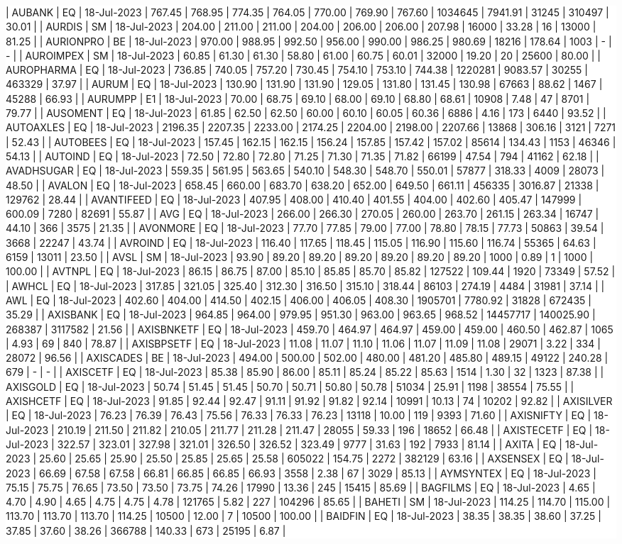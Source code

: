 | AUBANK | EQ | 18-Jul-2023 | 767.45 | 768.95 | 774.35 | 764.05 | 770.00 | 769.90 | 767.60 | 1034645 | 7941.91 | 31245 | 310497 | 30.01 |
| AURDIS | SM | 18-Jul-2023 | 204.00 | 211.00 | 211.00 | 204.00 | 206.00 | 206.00 | 207.98 | 16000 | 33.28 | 16 | 13000 | 81.25 |
| AURIONPRO | BE | 18-Jul-2023 | 970.00 | 988.95 | 992.50 | 956.00 | 990.00 | 986.25 | 980.69 | 18216 | 178.64 | 1003 | - | - |
| AUROIMPEX | SM | 18-Jul-2023 | 60.85 | 61.30 | 61.30 | 58.80 | 61.00 | 60.75 | 60.01 | 32000 | 19.20 | 20 | 25600 | 80.00 |
| AUROPHARMA | EQ | 18-Jul-2023 | 736.85 | 740.05 | 757.20 | 730.45 | 754.10 | 753.10 | 744.38 | 1220281 | 9083.57 | 30255 | 463329 | 37.97 |
| AURUM | EQ | 18-Jul-2023 | 130.90 | 131.90 | 131.90 | 129.05 | 131.80 | 131.45 | 130.98 | 67663 | 88.62 | 1467 | 45288 | 66.93 |
| AURUMPP | E1 | 18-Jul-2023 | 70.00 | 68.75 | 69.10 | 68.00 | 69.10 | 68.80 | 68.61 | 10908 | 7.48 | 47 | 8701 | 79.77 |
| AUSOMENT | EQ | 18-Jul-2023 | 61.85 | 62.50 | 62.50 | 60.00 | 60.10 | 60.05 | 60.36 | 6886 | 4.16 | 173 | 6440 | 93.52 |
| AUTOAXLES | EQ | 18-Jul-2023 | 2196.35 | 2207.35 | 2233.00 | 2174.25 | 2204.00 | 2198.00 | 2207.66 | 13868 | 306.16 | 3121 | 7271 | 52.43 |
| AUTOBEES | EQ | 18-Jul-2023 | 157.45 | 162.15 | 162.15 | 156.24 | 157.85 | 157.42 | 157.02 | 85614 | 134.43 | 1153 | 46346 | 54.13 |
| AUTOIND | EQ | 18-Jul-2023 | 72.50 | 72.80 | 72.80 | 71.25 | 71.30 | 71.35 | 71.82 | 66199 | 47.54 | 794 | 41162 | 62.18 |
| AVADHSUGAR | EQ | 18-Jul-2023 | 559.35 | 561.95 | 563.65 | 540.10 | 548.30 | 548.70 | 550.01 | 57877 | 318.33 | 4009 | 28073 | 48.50 |
| AVALON | EQ | 18-Jul-2023 | 658.45 | 660.00 | 683.70 | 638.20 | 652.00 | 649.50 | 661.11 | 456335 | 3016.87 | 21338 | 129762 | 28.44 |
| AVANTIFEED | EQ | 18-Jul-2023 | 407.95 | 408.00 | 410.40 | 401.55 | 404.00 | 402.60 | 405.47 | 147999 | 600.09 | 7280 | 82691 | 55.87 |
| AVG | EQ | 18-Jul-2023 | 266.00 | 266.30 | 270.05 | 260.00 | 263.70 | 261.15 | 263.34 | 16747 | 44.10 | 366 | 3575 | 21.35 |
| AVONMORE | EQ | 18-Jul-2023 | 77.70 | 77.85 | 79.00 | 77.00 | 78.80 | 78.15 | 77.73 | 50863 | 39.54 | 3668 | 22247 | 43.74 |
| AVROIND | EQ | 18-Jul-2023 | 116.40 | 117.65 | 118.45 | 115.05 | 116.90 | 115.60 | 116.74 | 55365 | 64.63 | 6159 | 13011 | 23.50 |
| AVSL | SM | 18-Jul-2023 | 93.90 | 89.20 | 89.20 | 89.20 | 89.20 | 89.20 | 89.20 | 1000 | 0.89 | 1 | 1000 | 100.00 |
| AVTNPL | EQ | 18-Jul-2023 | 86.15 | 86.75 | 87.00 | 85.10 | 85.85 | 85.70 | 85.82 | 127522 | 109.44 | 1920 | 73349 | 57.52 |
| AWHCL | EQ | 18-Jul-2023 | 317.85 | 321.05 | 325.40 | 312.30 | 316.50 | 315.10 | 318.44 | 86103 | 274.19 | 4484 | 31981 | 37.14 |
| AWL | EQ | 18-Jul-2023 | 402.60 | 404.00 | 414.50 | 402.15 | 406.00 | 406.05 | 408.30 | 1905701 | 7780.92 | 31828 | 672435 | 35.29 |
| AXISBANK | EQ | 18-Jul-2023 | 964.85 | 964.00 | 979.95 | 951.30 | 963.00 | 963.65 | 968.52 | 14457717 | 140025.90 | 268387 | 3117582 | 21.56 |
| AXISBNKETF | EQ | 18-Jul-2023 | 459.70 | 464.97 | 464.97 | 459.00 | 459.00 | 460.50 | 462.87 | 1065 | 4.93 | 69 | 840 | 78.87 |
| AXISBPSETF | EQ | 18-Jul-2023 | 11.08 | 11.07 | 11.10 | 11.06 | 11.07 | 11.09 | 11.08 | 29071 | 3.22 | 334 | 28072 | 96.56 |
| AXISCADES | BE | 18-Jul-2023 | 494.00 | 500.00 | 502.00 | 480.00 | 481.20 | 485.80 | 489.15 | 49122 | 240.28 | 679 | - | - |
| AXISCETF | EQ | 18-Jul-2023 | 85.38 | 85.90 | 86.00 | 85.11 | 85.24 | 85.22 | 85.63 | 1514 | 1.30 | 32 | 1323 | 87.38 |
| AXISGOLD | EQ | 18-Jul-2023 | 50.74 | 51.45 | 51.45 | 50.70 | 50.71 | 50.80 | 50.78 | 51034 | 25.91 | 1198 | 38554 | 75.55 |
| AXISHCETF | EQ | 18-Jul-2023 | 91.85 | 92.44 | 92.47 | 91.11 | 91.92 | 91.82 | 92.14 | 10991 | 10.13 | 74 | 10202 | 92.82 |
| AXISILVER | EQ | 18-Jul-2023 | 76.23 | 76.39 | 76.43 | 75.56 | 76.33 | 76.33 | 76.23 | 13118 | 10.00 | 119 | 9393 | 71.60 |
| AXISNIFTY | EQ | 18-Jul-2023 | 210.19 | 211.50 | 211.82 | 210.05 | 211.77 | 211.28 | 211.47 | 28055 | 59.33 | 196 | 18652 | 66.48 |
| AXISTECETF | EQ | 18-Jul-2023 | 322.57 | 323.01 | 327.98 | 321.01 | 326.50 | 326.52 | 323.49 | 9777 | 31.63 | 192 | 7933 | 81.14 |
| AXITA | EQ | 18-Jul-2023 | 25.60 | 25.65 | 25.90 | 25.50 | 25.85 | 25.65 | 25.58 | 605022 | 154.75 | 2272 | 382129 | 63.16 |
| AXSENSEX | EQ | 18-Jul-2023 | 66.69 | 67.58 | 67.58 | 66.81 | 66.85 | 66.85 | 66.93 | 3558 | 2.38 | 67 | 3029 | 85.13 |
| AYMSYNTEX | EQ | 18-Jul-2023 | 75.15 | 75.75 | 76.65 | 73.50 | 73.50 | 73.75 | 74.26 | 17990 | 13.36 | 245 | 15415 | 85.69 |
| BAGFILMS | EQ | 18-Jul-2023 | 4.65 | 4.70 | 4.90 | 4.65 | 4.75 | 4.75 | 4.78 | 121765 | 5.82 | 227 | 104296 | 85.65 |
| BAHETI | SM | 18-Jul-2023 | 114.25 | 114.70 | 115.00 | 113.70 | 113.70 | 113.70 | 114.25 | 10500 | 12.00 | 7 | 10500 | 100.00 |
| BAIDFIN | EQ | 18-Jul-2023 | 38.35 | 38.35 | 38.60 | 37.25 | 37.85 | 37.60 | 38.26 | 366788 | 140.33 | 673 | 25195 | 6.87 |